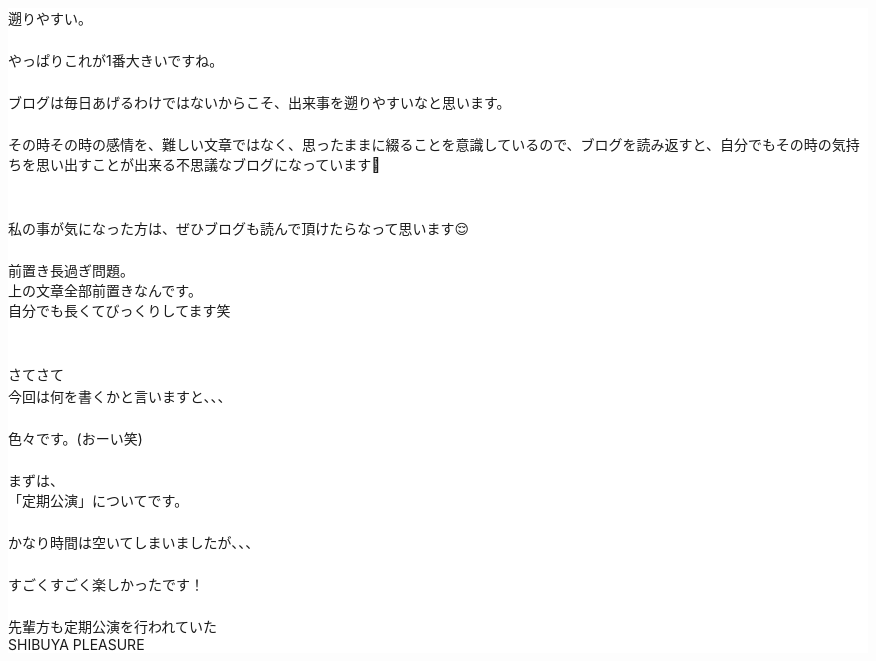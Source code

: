 <p class="p3" style="-webkit-text-size-adjust: auto; margin: 0px; font-stretch: normal; line-height: normal;  "><span class="s3">遡りやすい。</span></p><p class="p2" style="-webkit-text-size-adjust: auto; margin: 0px; font-stretch: normal; line-height: normal; min-height: 22px;  "><span class="s2"></span><br/></p><p class="p3" style="-webkit-text-size-adjust: auto; margin: 0px; font-stretch: normal; line-height: normal;  "><span class="s3">やっぱりこれが</span><span class="s2">1</span><span class="s3">番大きいですね。</span></p><p class="p2" style="-webkit-text-size-adjust: auto; margin: 0px; font-stretch: normal; line-height: normal; min-height: 22px;  "><span class="s2"></span><br/></p><p class="p3" style="-webkit-text-size-adjust: auto; margin: 0px; font-stretch: normal; line-height: normal;  "><span class="s3">ブログは毎日あげるわけではないからこそ、出来事を遡りやすいなと思います。</span></p><p class="p2" style="-webkit-text-size-adjust: auto; margin: 0px; font-stretch: normal; line-height: normal; min-height: 22px;  "><span class="s2"></span><br/></p><p class="p3" style="-webkit-text-size-adjust: auto; margin: 0px; font-stretch: normal; line-height: normal;  "><span class="s3">その時その時の感情を、難しい文章ではなく、思ったままに綴ることを意識しているので、ブログを読み返すと、自分でもその時の気持ちを思い出すことが出来る不思議なブログになっています</span><span class="s5">🌱</span></p><p class="p2" style="-webkit-text-size-adjust: auto; margin: 0px; font-stretch: normal; line-height: normal; min-height: 22px;  "><span class="s2"></span><br/></p><p class="p2" style="-webkit-text-size-adjust: auto; margin: 0px; font-stretch: normal; line-height: normal; min-height: 22px;  "><span class="s2"></span><br/></p><p class="p3" style="-webkit-text-size-adjust: auto; margin: 0px; font-stretch: normal; line-height: normal;  "><span class="s3">私の事が気になった方は、ぜひブログも読んで頂けたらなって思います😌</span></p><p class="p2" style="-webkit-text-size-adjust: auto; margin: 0px; font-stretch: normal; line-height: normal; min-height: 22px;  "><span class="s2"></span><br/></p><p class="p3" style="-webkit-text-size-adjust: auto; margin: 0px; font-stretch: normal; line-height: normal;  "><span class="s3">前置き長過ぎ問題。</span></p><p class="p3" style="-webkit-text-size-adjust: auto; margin: 0px; font-stretch: normal; line-height: normal;  "><span class="s3">上の文章全部前置きなんです。</span></p><p class="p3" style="-webkit-text-size-adjust: auto; margin: 0px; font-stretch: normal; line-height: normal;  "><span class="s3">自分でも長くてびっくりしてます笑</span></p><p class="p2" style="-webkit-text-size-adjust: auto; margin: 0px; font-stretch: normal; line-height: normal; min-height: 22px;  "><span class="s2"></span><br/></p><p class="p2" style="-webkit-text-size-adjust: auto; margin: 0px; font-stretch: normal; line-height: normal; min-height: 22px;  "><br/></p><p class="p2" style="-webkit-text-size-adjust: auto; margin: 0px; font-stretch: normal; line-height: normal; min-height: 22px;  ">さてさて</p><p class="p3" style="-webkit-text-size-adjust: auto; margin: 0px; font-stretch: normal; line-height: normal;  "><span class="s3">今回は何を書くかと言いますと、、、</span></p><p class="p2" style="-webkit-text-size-adjust: auto; margin: 0px; font-stretch: normal; line-height: normal; min-height: 22px;  "><span class="s2"></span><br/></p><p class="p3" style="-webkit-text-size-adjust: auto; margin: 0px; font-stretch: normal; line-height: normal;  "><span class="s3">色々です。(おーい笑)</span></p><p class="p2" style="-webkit-text-size-adjust: auto; margin: 0px; font-stretch: normal; line-height: normal; min-height: 22px;  "><span class="s2"></span><br/></p><p class="p3" style="-webkit-text-size-adjust: auto; margin: 0px; font-stretch: normal; line-height: normal;  "><span class="s3">まずは、</span></p><p class="p3" style="-webkit-text-size-adjust: auto; margin: 0px; font-stretch: normal; line-height: normal;  "><span class="s3">「定期公演」についてです。</span></p><p class="p2" style="-webkit-text-size-adjust: auto; margin: 0px; font-stretch: normal; line-height: normal; min-height: 22px;  "><span class="s2"></span><br/></p><p class="p3" style="-webkit-text-size-adjust: auto; margin: 0px; font-stretch: normal; line-height: normal;  "><span class="s3">かなり時間は空いてしまいましたが、、、</span></p><p class="p2" style="-webkit-text-size-adjust: auto; margin: 0px; font-stretch: normal; line-height: normal; min-height: 22px;  "><span class="s2"></span><br/></p><p class="p3" style="-webkit-text-size-adjust: auto; margin: 0px; font-stretch: normal; line-height: normal;  "><span class="s3">すごくすごく楽しかったです！</span></p><p class="p2" style="-webkit-text-size-adjust: auto; margin: 0px; font-stretch: normal; line-height: normal; min-height: 22px;  "><span class="s2"></span><br/></p><p class="p3" style="-webkit-text-size-adjust: auto; margin: 0px; font-stretch: normal; line-height: normal;  "><span class="s3">先輩方も定期公演を行われていた</span></p><p class="p4" style="-webkit-text-size-adjust: auto; margin: 0px; font-stretch: normal; line-height: normal;  "><span class="s2">SHIBUYA PLEASURE